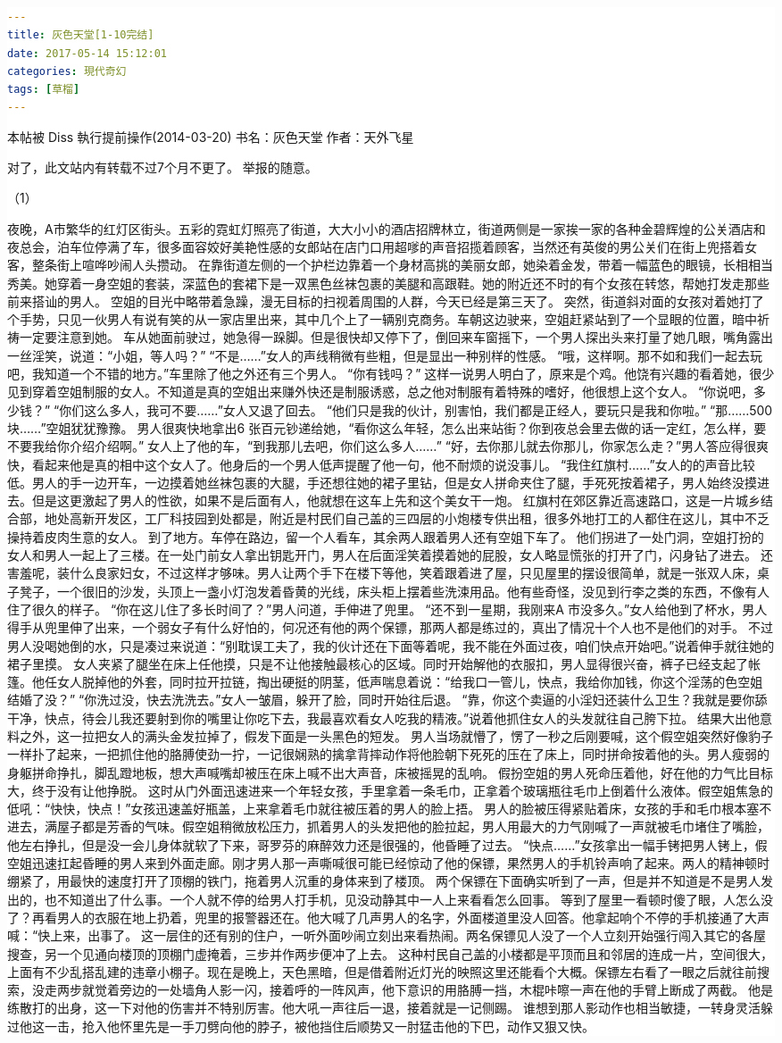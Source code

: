```yaml
---
title: 灰色天堂[1-10完结]
date: 2017-05-14 15:12:01
categories: 現代奇幻
tags: [草榴]
---
```

本帖被 Diss 執行提前操作(2014-03-20)
        书名：灰色天堂
作者：天外飞星

对了，此文站内有转载不过7个月不更了。
举报的随意。

（1）

夜晚，A市繁华的红灯区街头。五彩的霓虹灯照亮了街道，大大小小的酒店招牌林立，街道两侧是一家挨一家的各种金碧辉煌的公关酒店和夜总会，泊车位停满了车，很多面容姣好美艳性感的女郎站在店门口用超嗲的声音招揽着顾客，当然还有英俊的男公关们在街上兜搭着女客，整条街上喧哗吵闹人头攒动。
在靠街道左侧的一个护栏边靠着一个身材高挑的美丽女郎，她染着金发，带着一幅蓝色的眼镜，长相相当秀美。她穿着一身空姐的套装，深蓝色的套裙下是一双黑色丝袜包裹的美腿和高跟鞋。她的附近还不时的有个女孩在转悠，帮她打发走那些前来搭讪的男人。
空姐的目光中略带着急躁，漫无目标的扫视着周围的人群，今天已经是第三天了。
突然，街道斜对面的女孩对着她打了个手势，只见一伙男人有说有笑的从一家店里出来，其中几个上了一辆别克商务。车朝这边驶来，空姐赶紧站到了一个显眼的位置，暗中祈祷一定要注意到她。
车从她面前驶过，她急得一跺脚。但是很快却又停下了，倒回来车窗摇下，一个男人探出头来打量了她几眼，嘴角露出一丝淫笑，说道：“小姐，等人吗？”
“不是……”女人的声线稍微有些粗，但是显出一种别样的性感。
“哦，这样啊。那不如和我们一起去玩吧，我知道一个不错的地方。”车里除了他之外还有三个男人。
“你有钱吗？”
这样一说男人明白了，原来是个鸡。他饶有兴趣的看着她，很少见到穿着空姐制服的女人。不知道是真的空姐出来赚外快还是制服诱惑，总之他对制服有着特殊的嗜好，他很想上这个女人。
“你说吧，多少钱？”
“你们这么多人，我可不要……”女人又退了回去。
“他们只是我的伙计，别害怕，我们都是正经人，要玩只是我和你啦。”
“那……500 块……”空姐犹犹豫豫。
男人很爽快地拿出6 张百元钞递给她，“看你这么年轻，怎么出来站街？你到夜总会里去做的话一定红，怎么样，要不要我给你介绍介绍啊。”
女人上了他的车，“到我那儿去吧，你们这么多人……”
“好，去你那儿就去你那儿，你家怎么走？”男人答应得很爽快，看起来他是真的相中这个女人了。他身后的一个男人低声提醒了他一句，他不耐烦的说没事儿。
“我住红旗村……”女人的的声音比较低。男人的手一边开车，一边摸着她丝袜包裹的大腿，手还想往她的裙子里钻，但是女人拼命夹住了腿，手死死按着裙子，男人始终没摸进去。但是这更激起了男人的性欲，如果不是后面有人，他就想在这车上先和这个美女干一炮。
红旗村在郊区靠近高速路口，这是一片城乡结合部，地处高新开发区，工厂科技园到处都是，附近是村民们自己盖的三四层的小炮楼专供出租，很多外地打工的人都住在这儿，其中不乏操持着皮肉生意的女人。
到了地方。车停在路边，留一个人看车，其余两人跟着男人还有空姐下车了。
他们拐进了一处门洞，空姐打扮的女人和男人一起上了三楼。在一处门前女人拿出钥匙开门，男人在后面淫笑着摸着她的屁股，女人略显慌张的打开了门，闪身钻了进去。
还害羞呢，装什么良家妇女，不过这样才够味。男人让两个手下在楼下等他，笑着跟着进了屋，只见屋里的摆设很简单，就是一张双人床，桌子凳子，一个很旧的沙发，头顶上一盏小灯泡发着昏黄的光线，床头柜上摆着些洗涑用品。他有些奇怪，没见到行李之类的东西，不像有人住了很久的样子。
“你在这儿住了多长时间了？”男人问道，手伸进了兜里。
“还不到一星期，我刚来A 市没多久。”女人给他到了杯水，男人得手从兜里伸了出来，一个弱女子有什么好怕的，何况还有他的两个保镖，那两人都是练过的，真出了情况十个人也不是他们的对手。
不过男人没喝她倒的水，只是凑过来说道：“别耽误工夫了，我的伙计还在下面等着呢，我不能在外面过夜，咱们快点开始吧。”说着伸手就往她的裙子里摸。
女人夹紧了腿坐在床上任他摸，只是不让他接触最核心的区域。同时开始解他的衣服扣，男人显得很兴奋，裤子已经支起了帐篷。他任女人脱掉他的外套，同时拉开拉链，掏出硬挺的阴茎，低声喘息着说：“给我口一管儿，快点，我给你加钱，你这个淫荡的色空姐结婚了没？”
“你洗过没，快去洗洗去。”女人一皱眉，躲开了脸，同时开始往后退。
“靠，你这个卖逼的小淫妇还装什么卫生？我就是要你舔干净，快点，待会儿我还要射到你的嘴里让你吃下去，我最喜欢看女人吃我的精液。”说着他抓住女人的头发就往自己胯下拉。
结果大出他意料之外，这一拉把女人的满头金发拉掉了，假发下面是一头黑色的短发。
男人当场就懵了，愣了一秒之后刚要喊，这个假空姐突然好像豹子一样扑了起来，一把抓住他的胳膊使劲一拧，一记很娴熟的擒拿背摔动作将他脸朝下死死的压在了床上，同时拼命按着他的头。男人瘦弱的身躯拼命挣扎，脚乱蹬地板，想大声喊嘴却被压在床上喊不出大声音，床被摇晃的乱响。
假扮空姐的男人死命压着他，好在他的力气比目标大，终于没有让他挣脱。
这时从门外面迅速进来一个年轻女孩，手里拿着一条毛巾，正拿着个玻璃瓶往毛巾上倒着什么液体。假空姐焦急的低吼：“快快，快点！”女孩迅速盖好瓶盖，上来拿着毛巾就往被压着的男人的脸上捂。
男人的脸被压得紧贴着床，女孩的手和毛巾根本塞不进去，满屋子都是芳香的气味。假空姐稍微放松压力，抓着男人的头发把他的脸拉起，男人用最大的力气刚喊了一声就被毛巾堵住了嘴脸，他左右挣扎，但是没一会儿身体就软了下来，哥罗芬的麻醉效力还是很强的，他昏睡了过去。
“快点……”女孩拿出一幅手铐把男人铐上，假空姐迅速扛起昏睡的男人来到外面走廊。刚才男人那一声嘶喊很可能已经惊动了他的保镖，果然男人的手机铃声响了起来。两人的精神顿时绷紧了，用最快的速度打开了顶棚的铁门，拖着男人沉重的身体来到了楼顶。
两个保镖在下面确实听到了一声，但是并不知道是不是男人发出的，也不知道出了什么事。一个人就不停的给男人打手机，见没动静其中一人上来看看怎么回事。
等到了屋里一看顿时傻了眼，人怎么没了？再看男人的衣服在地上扔着，兜里的报警器还在。他大喊了几声男人的名字，外面楼道里没人回答。他拿起响个不停的手机接通了大声喊：“快上来，出事了。
这一层住的还有别的住户，一听外面吵闹立刻出来看热闹。两名保镖见人没了一个人立刻开始强行闯入其它的各屋搜查，另一个见通向楼顶的顶棚门虚掩着，三步并作两步便冲了上去。
这种村民自己盖的小楼都是平顶而且和邻居的连成一片，空间很大，上面有不少乱搭乱建的违章小棚子。现在是晚上，天色黑暗，但是借着附近灯光的映照这里还能看个大概。保镖左右看了一眼之后就往前搜索，没走两步就觉着旁边的一处墙角人影一闪，接着呼的一阵风声，他下意识的用胳膊一挡，木棍咔嚓一声在他的手臂上断成了两截。
他是练散打的出身，这一下对他的伤害并不特别厉害。他大吼一声往后一退，接着就是一记侧踢。
谁想到那人影动作也相当敏捷，一转身灵活躲过他这一击，抢入他怀里先是一手刀劈向他的脖子，被他挡住后顺势又一肘猛击他的下巴，动作又狠又快。
